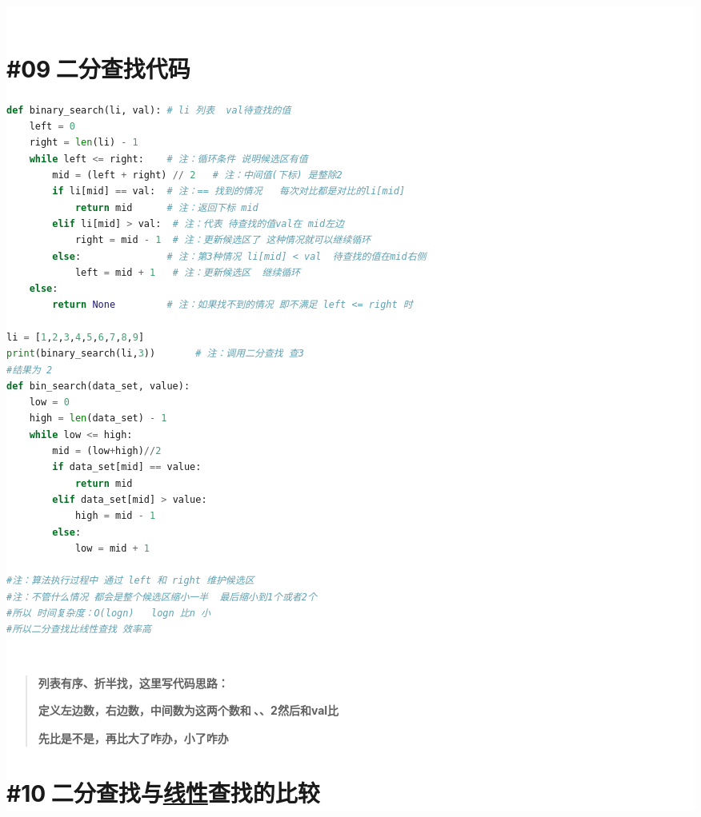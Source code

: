 ![点击并拖拽以移动](data:image/gif;base64,R0lGODlhAQABAPABAP///wAAACH5BAEKAAAALAAAAAABAAEAAAICRAEAOw==)

# #09 二分查找代码

```python
def binary_search(li, val): # li 列表  val待查找的值
    left = 0
    right = len(li) - 1
    while left <= right:    # 注：循环条件 说明候选区有值
        mid = (left + right) // 2   # 注：中间值(下标) 是整除2
        if li[mid] == val:  # 注：== 找到的情况   每次对比都是对比的li[mid]
            return mid      # 注：返回下标 mid
        elif li[mid] > val:  # 注：代表 待查找的值val在 mid左边
            right = mid - 1  # 注：更新候选区了 这种情况就可以继续循环
        else:               # 注：第3种情况 li[mid] < val  待查找的值在mid右侧
            left = mid + 1   # 注：更新候选区  继续循环
    else:
        return None         # 注：如果找不到的情况 即不满足 left <= right 时

li = [1,2,3,4,5,6,7,8,9]
print(binary_search(li,3))       # 注：调用二分查找 查3
#结果为 2
def bin_search(data_set, value):
    low = 0
    high = len(data_set) - 1
    while low <= high:
        mid = (low+high)//2
        if data_set[mid] == value:
            return mid
        elif data_set[mid] > value:
            high = mid - 1
        else:
            low = mid + 1

#注：算法执行过程中 通过 left 和 right 维护候选区
#注：不管什么情况 都会是整个候选区缩小一半  最后缩小到1个或者2个
#所以 时间复杂度：O(logn)   logn 比n 小
#所以二分查找比线性查找 效率高
```

![点击并拖拽以移动](data:image/gif;base64,R0lGODlhAQABAPABAP///wAAACH5BAEKAAAALAAAAAABAAEAAAICRAEAOw==)

> **列表有序、折半找，这里写代码思路：**
>
> **定义左边数，右边数，中间数为这两个数和 、、2然后和val比**
>
> **先比是不是，再比大了咋办，小了咋办**

# #10 二分查找与[线性](https://so.csdn.net/so/search?q=线性&spm=1001.2101.3001.7020)查找的比较
